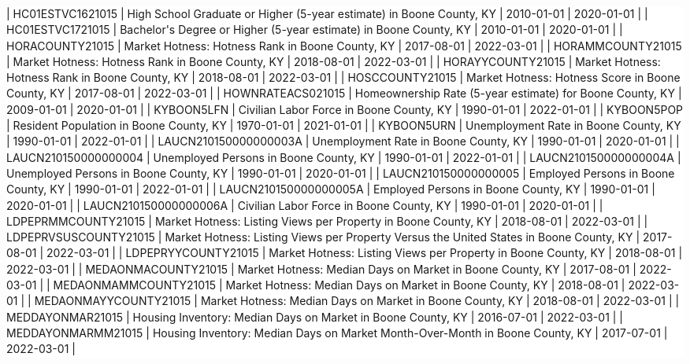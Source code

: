 | HC01ESTVC1621015          | High School Graduate or Higher (5-year estimate) in Boone County, KY                                                                                                      | 2010-01-01          | 2020-01-01        |
| HC01ESTVC1721015          | Bachelor's Degree or Higher (5-year estimate) in Boone County, KY                                                                                                         | 2010-01-01          | 2020-01-01        |
| HORACOUNTY21015           | Market Hotness: Hotness Rank in Boone County, KY                                                                                                                          | 2017-08-01          | 2022-03-01        |
| HORAMMCOUNTY21015         | Market Hotness: Hotness Rank in Boone County, KY                                                                                                                          | 2018-08-01          | 2022-03-01        |
| HORAYYCOUNTY21015         | Market Hotness: Hotness Rank in Boone County, KY                                                                                                                          | 2018-08-01          | 2022-03-01        |
| HOSCCOUNTY21015           | Market Hotness: Hotness Score in Boone County, KY                                                                                                                         | 2017-08-01          | 2022-03-01        |
| HOWNRATEACS021015         | Homeownership Rate (5-year estimate) for Boone County, KY                                                                                                                 | 2009-01-01          | 2020-01-01        |
| KYBOON5LFN                | Civilian Labor Force in Boone County, KY                                                                                                                                  | 1990-01-01          | 2022-01-01        |
| KYBOON5POP                | Resident Population in Boone County, KY                                                                                                                                   | 1970-01-01          | 2021-01-01        |
| KYBOON5URN                | Unemployment Rate in Boone County, KY                                                                                                                                     | 1990-01-01          | 2022-01-01        |
| LAUCN210150000000003A     | Unemployment Rate in Boone County, KY                                                                                                                                     | 1990-01-01          | 2020-01-01        |
| LAUCN210150000000004      | Unemployed Persons in Boone County, KY                                                                                                                                    | 1990-01-01          | 2022-01-01        |
| LAUCN210150000000004A     | Unemployed Persons in Boone County, KY                                                                                                                                    | 1990-01-01          | 2020-01-01        |
| LAUCN210150000000005      | Employed Persons in Boone County, KY                                                                                                                                      | 1990-01-01          | 2022-01-01        |
| LAUCN210150000000005A     | Employed Persons in Boone County, KY                                                                                                                                      | 1990-01-01          | 2020-01-01        |
| LAUCN210150000000006A     | Civilian Labor Force in Boone County, KY                                                                                                                                  | 1990-01-01          | 2020-01-01        |
| LDPEPRMMCOUNTY21015       | Market Hotness: Listing Views per Property in Boone County, KY                                                                                                            | 2018-08-01          | 2022-03-01        |
| LDPEPRVSUSCOUNTY21015     | Market Hotness: Listing Views per Property Versus the United States in Boone County, KY                                                                                   | 2017-08-01          | 2022-03-01        |
| LDPEPRYYCOUNTY21015       | Market Hotness: Listing Views per Property in Boone County, KY                                                                                                            | 2018-08-01          | 2022-03-01        |
| MEDAONMACOUNTY21015       | Market Hotness: Median Days on Market in Boone County, KY                                                                                                                 | 2017-08-01          | 2022-03-01        |
| MEDAONMAMMCOUNTY21015     | Market Hotness: Median Days on Market in Boone County, KY                                                                                                                 | 2018-08-01          | 2022-03-01        |
| MEDAONMAYYCOUNTY21015     | Market Hotness: Median Days on Market in Boone County, KY                                                                                                                 | 2018-08-01          | 2022-03-01        |
| MEDDAYONMAR21015          | Housing Inventory: Median Days on Market in Boone County, KY                                                                                                              | 2016-07-01          | 2022-03-01        |
| MEDDAYONMARMM21015        | Housing Inventory: Median Days on Market Month-Over-Month in Boone County, KY                                                                                             | 2017-07-01          | 2022-03-01        |